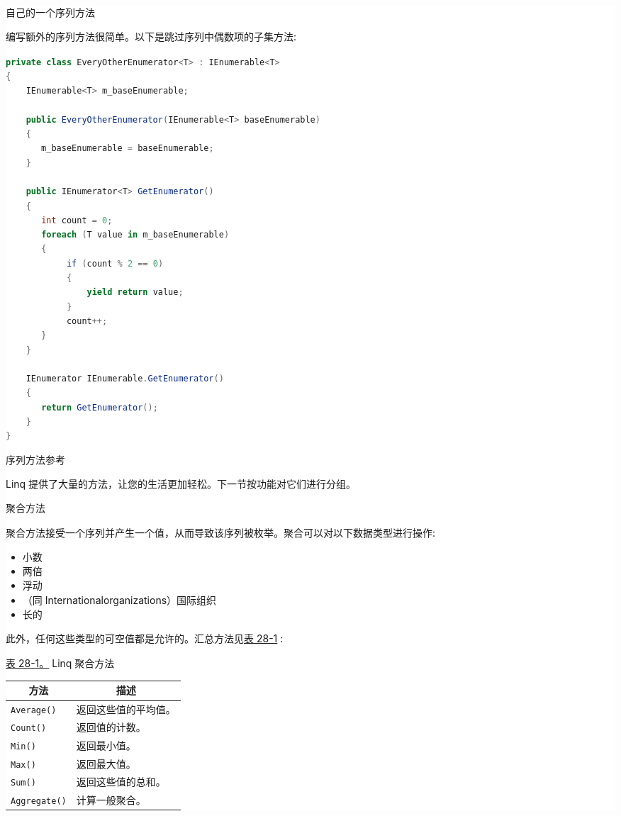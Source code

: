 自己的一个序列方法

编写额外的序列方法很简单。以下是跳过序列中偶数项的子集方法:

```cs
private class EveryOtherEnumerator<T> : IEnumerable<T>
{
    IEnumerable<T> m_baseEnumerable;

    public EveryOtherEnumerator(IEnumerable<T> baseEnumerable)
    {
       m_baseEnumerable = baseEnumerable;
    }

    public IEnumerator<T> GetEnumerator()
    {
       int count = 0;
       foreach (T value in m_baseEnumerable)
       {
            if (count % 2 == 0)
            {
                yield return value;
            }
            count++;
       }
    }

    IEnumerator IEnumerable.GetEnumerator()
    {
       return GetEnumerator();
    }
}
```

序列方法参考

Linq 提供了大量的方法，让您的生活更加轻松。下一节按功能对它们进行分组。

聚合方法

聚合方法接受一个序列并产生一个值，从而导致该序列被枚举。聚合可以对以下数据类型进行操作:

*   小数
*   两倍
*   浮动
*   （同 Internationalorganizations）国际组织
*   长的

此外，任何这些类型的可空值都是允许的。汇总方法见[表 28-1](#Tab1) :

[表 28-1。](#_Tab1) Linq 聚合方法

| 方法 | 描述 |
| --- | --- |
| `Average()` | 返回这些值的平均值。 |
| `Count()` | 返回值的计数。 |
| `Min()` | 返回最小值。 |
| `Max()` | 返回最大值。 |
| `Sum()` | 返回这些值的总和。 |
| `Aggregate()` | 计算一般聚合。 |
